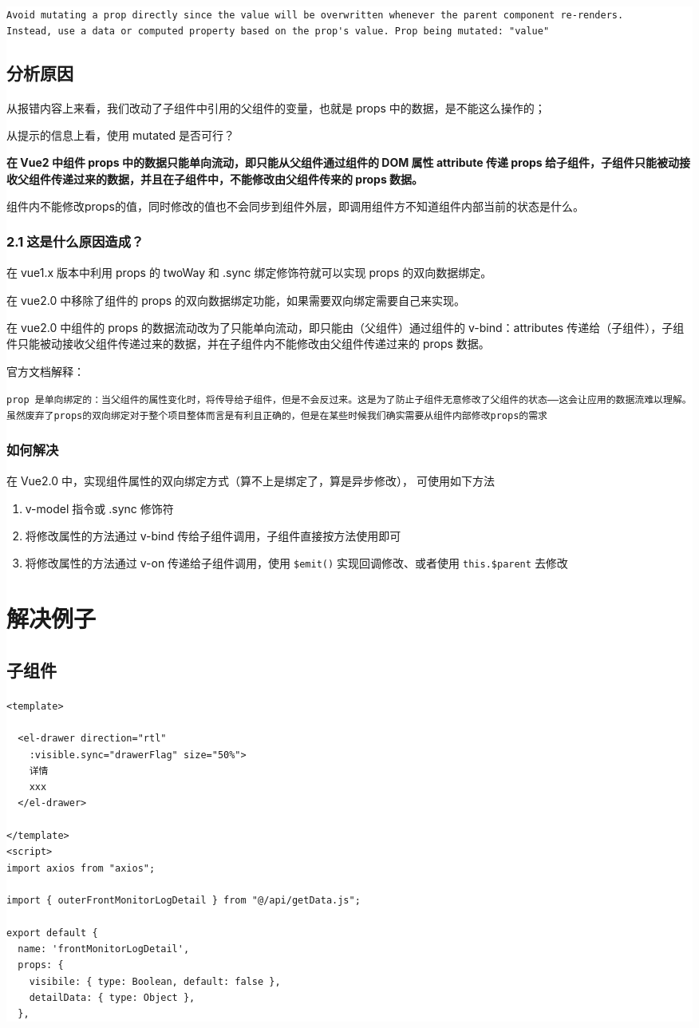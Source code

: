 ```
Avoid mutating a prop directly since the value will be overwritten whenever the parent component re-renders. 
Instead, use a data or computed property based on the prop's value. Prop being mutated: "value"
```

## 分析原因

从报错内容上来看，我们改动了子组件中引用的父组件的变量，也就是 props 中的数据，是不能这么操作的；

从提示的信息上看，使用 mutated 是否可行？

**在 Vue2 中组件 props 中的数据只能单向流动，即只能从父组件通过组件的 DOM 属性 attribute 传递 props 给子组件，子组件只能被动接收父组件传递过来的数据，并且在子组件中，不能修改由父组件传来的 props 数据。**

组件内不能修改props的值，同时修改的值也不会同步到组件外层，即调用组件方不知道组件内部当前的状态是什么。

### 2.1 这是什么原因造成？

在 vue1.x 版本中利用 props 的 twoWay 和 .sync 绑定修饰符就可以实现 props 的双向数据绑定。

在 vue2.0 中移除了组件的 props 的双向数据绑定功能，如果需要双向绑定需要自己来实现。

在 vue2.0 中组件的 props 的数据流动改为了只能单向流动，即只能由（父组件）通过组件的 v-bind：attributes 传递给（子组件），子组件只能被动接收父组件传递过来的数据，并在子组件内不能修改由父组件传递过来的 props 数据。

官方文档解释：

```
prop 是单向绑定的：当父组件的属性变化时，将传导给子组件，但是不会反过来。这是为了防止子组件无意修改了父组件的状态——这会让应用的数据流难以理解。
虽然废弃了props的双向绑定对于整个项目整体而言是有利且正确的，但是在某些时候我们确实需要从组件内部修改props的需求
```

### 如何解决

在 Vue2.0 中，实现组件属性的双向绑定方式（算不上是绑定了，算是异步修改）， 可使用如下方法

1. v-model 指令或 .sync 修饰符

2. 将修改属性的方法通过 v-bind 传给子组件调用，子组件直接按方法使用即可

3. 将修改属性的方法通过 v-on 传递给子组件调用，使用 `$emit()` 实现回调修改、或者使用 `this.$parent` 去修改

# 解决例子

## 子组件

```vue
<template>

  <el-drawer direction="rtl" 
    :visible.sync="drawerFlag" size="50%">
    详情
    xxx
  </el-drawer>

</template>
<script>
import axios from "axios";

import { outerFrontMonitorLogDetail } from "@/api/getData.js";

export default {
  name: 'frontMonitorLogDetail',
  props: {
    visibile: { type: Boolean, default: false },
    detailData: { type: Object },
  },
```